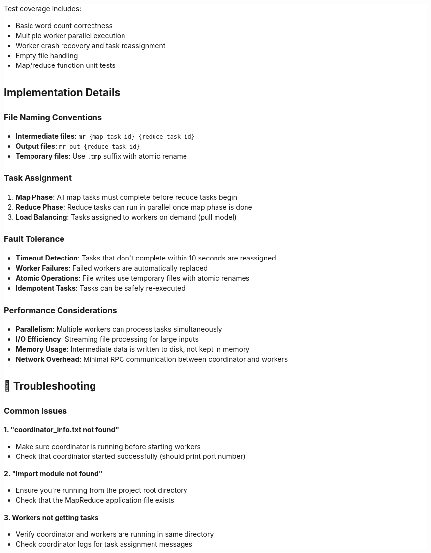 Test coverage includes:

- Basic word count correctness
- Multiple worker parallel execution
- Worker crash recovery and task reassignment
- Empty file handling
- Map/reduce function unit tests

## Implementation Details

### File Naming Conventions

- **Intermediate files**: `mr-{map_task_id}-{reduce_task_id}`
- **Output files**: `mr-out-{reduce_task_id}`
- **Temporary files**: Use `.tmp` suffix with atomic rename

### Task Assignment

1. **Map Phase**: All map tasks must complete before reduce tasks begin
2. **Reduce Phase**: Reduce tasks can run in parallel once map phase is done
3. **Load Balancing**: Tasks assigned to workers on demand (pull model)

### Fault Tolerance

- **Timeout Detection**: Tasks that don't complete within 10 seconds are reassigned
- **Worker Failures**: Failed workers are automatically replaced
- **Atomic Operations**: File writes use temporary files with atomic renames
- **Idempotent Tasks**: Tasks can be safely re-executed

### Performance Considerations

- **Parallelism**: Multiple workers can process tasks simultaneously
- **I/O Efficiency**: Streaming file processing for large inputs
- **Memory Usage**: Intermediate data is written to disk, not kept in memory
- **Network Overhead**: Minimal RPC communication between coordinator and workers

## 🐛 Troubleshooting

### Common Issues

**1. "coordinator_info.txt not found"**

- Make sure coordinator is running before starting workers
- Check that coordinator started successfully (should print port number)

**2. "Import module not found"**

- Ensure you're running from the project root directory
- Check that the MapReduce application file exists

**3. Workers not getting tasks**

- Verify coordinator and workers are running in same directory
- Check coordinator logs for task assignment messages
